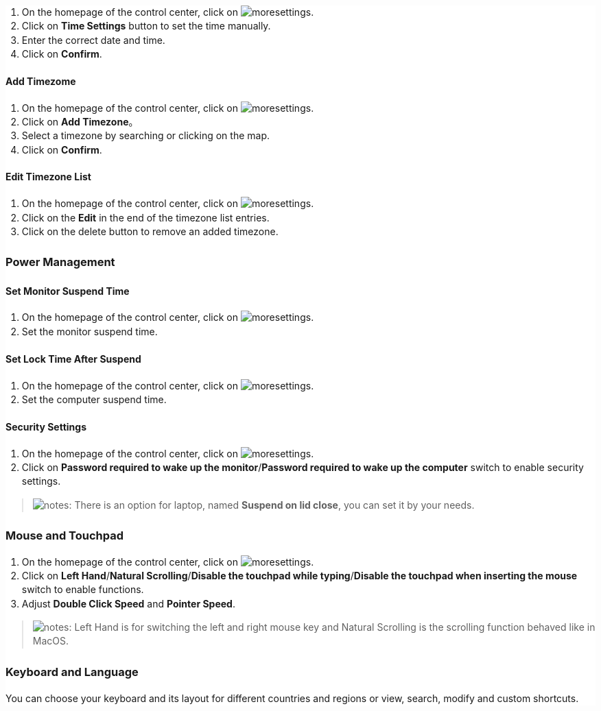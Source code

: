 1. On the homepage of the control center, click on ![moresettings](/images/4/44/Icon_menu.png).
2. Click on **Time Settings** button to set the time manually.
3. Enter the correct date and time.
4. Click on **Confirm**.

#### Add Timezome

1. On the homepage of the control center, click on ![moresettings](/images/4/44/Icon_menu.png).
2. Click on **Add Timezone**。
3. Select a timezone by searching or clicking on the map.
4. Click on **Confirm**.

#### Edit Timezone List

1. On the homepage of the control center, click on ![moresettings](/images/4/44/Icon_menu.png).
2. Click on the **Edit** in the end of the timezone list entries.
3. Click on the delete button to remove an added timezone.

### Power Management



#### Set Monitor Suspend Time

1. On the homepage of the control center, click on ![moresettings](/images/4/44/Icon_menu.png).
2. Set the monitor suspend time.

#### Set Lock Time After Suspend

1. On the homepage of the control center, click on ![moresettings](/images/4/44/Icon_menu.png).
2. Set the computer suspend time.

#### Security Settings

1. On the homepage of the control center, click on ![moresettings](/images/4/44/Icon_menu.png).
2. Click on **Password required to wake up the monitor**/**Password required to wake up the computer** switch to enable security settings.

> ![notes](/images/5/51/Notes.png): There is an option for laptop, named **Suspend on lid close**, you can set it by your needs.

### Mouse and Touchpad



1. On the homepage of the control center, click on ![moresettings](/images/4/44/Icon_menu.png).
2. Click on **Left Hand**/**Natural Scrolling**/**Disable the touchpad while typing**/**Disable the touchpad when inserting the mouse** switch to enable functions.
3. Adjust **Double Click Speed** and **Pointer Speed**.

> ![notes](/images/5/51/Notes.png): Left Hand is for switching the left and right mouse key and Natural Scrolling is the scrolling function behaved like in MacOS.

### Keyboard and Language
You can choose your keyboard and its layout for different countries and regions or view, search, modify and custom shortcuts.
